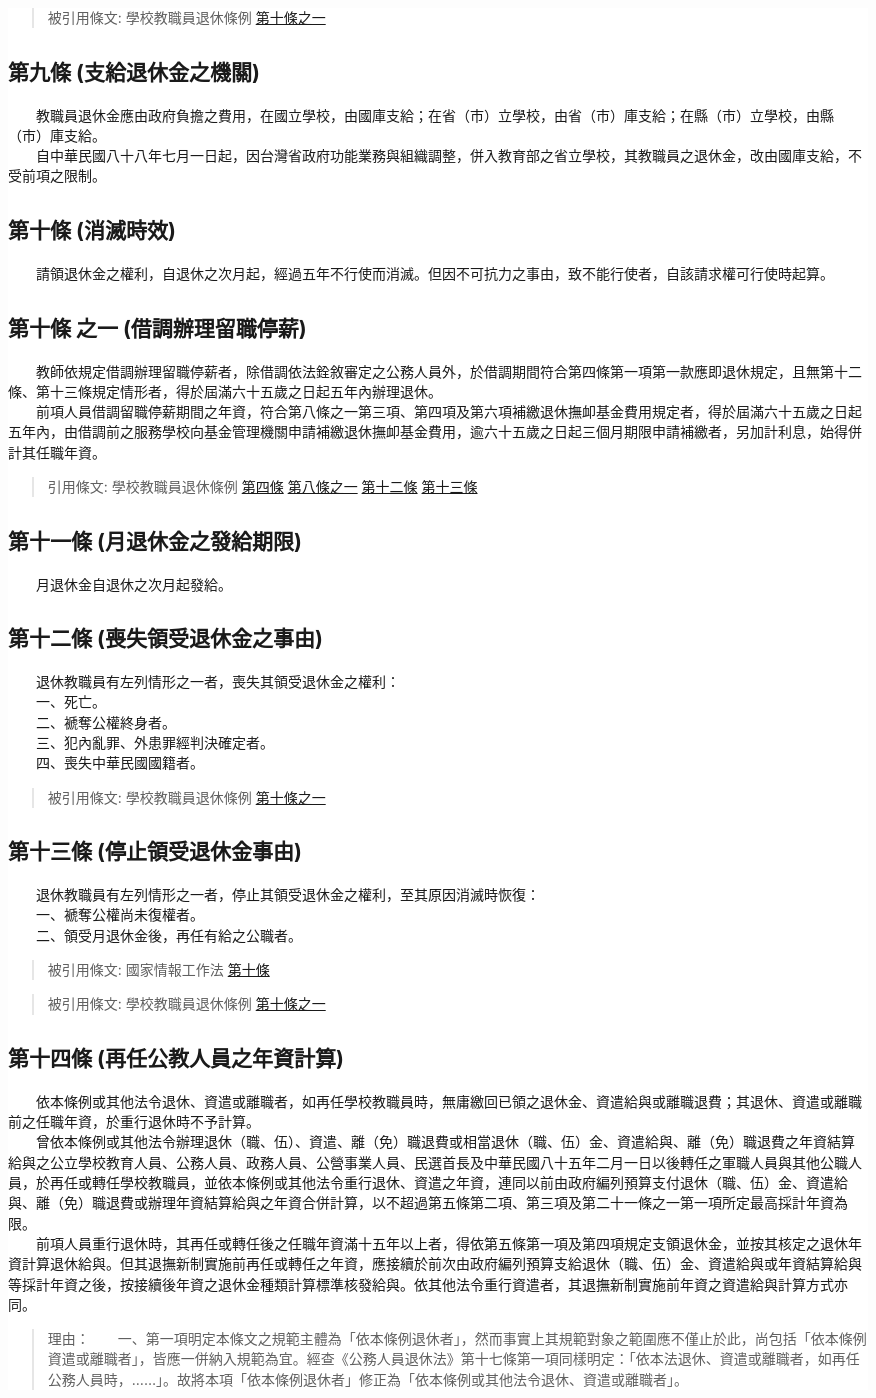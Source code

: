 > 被引用條文: 學校教職員退休條例 [第十條之一](../../教育/教育政務/學校教職員退休條例.md#第十條之一)



第九條 (支給退休金之機關)
-------------------------
　　教職員退休金應由政府負擔之費用，在國立學校，由國庫支給；在省（市）立學校，由省（市）庫支給；在縣（市）立學校，由縣（市）庫支給。  
　　自中華民國八十八年七月一日起，因台灣省政府功能業務與組織調整，併入教育部之省立學校，其教職員之退休金，改由國庫支給，不受前項之限制。  


第十條 (消滅時效)
-----------------
　　請領退休金之權利，自退休之次月起，經過五年不行使而消滅。但因不可抗力之事由，致不能行使者，自該請求權可行使時起算。  


第十條 之一 (借調辦理留職停薪)
------------------------------
　　教師依規定借調辦理留職停薪者，除借調依法銓敘審定之公務人員外，於借調期間符合第四條第一項第一款應即退休規定，且無第十二條、第十三條規定情形者，得於屆滿六十五歲之日起五年內辦理退休。  
　　前項人員借調留職停薪期間之年資，符合第八條之一第三項、第四項及第六項補繳退休撫卹基金費用規定者，得於屆滿六十五歲之日起五年內，由借調前之服務學校向基金管理機關申請補繳退休撫卹基金費用，逾六十五歲之日起三個月期限申請補繳者，另加計利息，始得併計其任職年資。  
> 引用條文: 學校教職員退休條例 [第四條](../../教育/教育政務/學校教職員退休條例.md#第四條-強制退休) [第八條之一](../../教育/教育政務/學校教職員退休條例.md#第八條之一) [第十二條](../../教育/教育政務/學校教職員退休條例.md#第十二條-喪失領受退休金之事由) [第十三條](../../教育/教育政務/學校教職員退休條例.md#第十三條-停止領受退休金事由)



第十一條 (月退休金之發給期限)
-----------------------------
　　月退休金自退休之次月起發給。  


第十二條 (喪失領受退休金之事由)
-------------------------------
　　退休教職員有左列情形之一者，喪失其領受退休金之權利：  
　　一、死亡。  
　　二、褫奪公權終身者。  
　　三、犯內亂罪、外患罪經判決確定者。  
　　四、喪失中華民國國籍者。  
> 被引用條文: 學校教職員退休條例 [第十條之一](../../教育/教育政務/學校教職員退休條例.md#第十條之一)



第十三條 (停止領受退休金事由)
-----------------------------
　　退休教職員有左列情形之一者，停止其領受退休金之權利，至其原因消滅時恢復：  
　　一、褫奪公權尚未復權者。  
　　二、領受月退休金後，再任有給之公職者。  
> 被引用條文: 國家情報工作法 [第十條](../../總統/國家安全/國家情報工作法.md#第十條-掩護機構之設立)

> 被引用條文: 學校教職員退休條例 [第十條之一](../../教育/教育政務/學校教職員退休條例.md#第十條之一)



第十四條 (再任公教人員之年資計算)
---------------------------------
　　依本條例或其他法令退休、資遣或離職者，如再任學校教職員時，無庸繳回已領之退休金、資遣給與或離職退費；其退休、資遣或離職前之任職年資，於重行退休時不予計算。  
　　曾依本條例或其他法令辦理退休（職、伍）、資遣、離（免）職退費或相當退休（職、伍）金、資遣給與、離（免）職退費之年資結算給與之公立學校教育人員、公務人員、政務人員、公營事業人員、民選首長及中華民國八十五年二月一日以後轉任之軍職人員與其他公職人員，於再任或轉任學校教職員，並依本條例或其他法令重行退休、資遣之年資，連同以前由政府編列預算支付退休（職、伍）金、資遣給與、離（免）職退費或辦理年資結算給與之年資合併計算，以不超過第五條第二項、第三項及第二十一條之一第一項所定最高採計年資為限。  
　　前項人員重行退休時，其再任或轉任後之任職年資滿十五年以上者，得依第五條第一項及第四項規定支領退休金，並按其核定之退休年資計算退休給與。但其退撫新制實施前再任或轉任之年資，應接續於前次由政府編列預算支給退休（職、伍）金、資遣給與或年資結算給與等採計年資之後，按接續後年資之退休金種類計算標準核發給與。依其他法令重行資遣者，其退撫新制實施前年資之資遣給與計算方式亦同。  
> 理由：　　一、第一項明定本條文之規範主體為「依本條例退休者」，然而事實上其規範對象之範圍應不僅止於此，尚包括「依本條例資遣或離職者」，皆應一併納入規範為宜。經查《公務人員退休法》第十七條第一項同樣明定：「依本法退休、資遣或離職者，如再任公務人員時，……」。故將本項「依本條例退休者」修正為「依本條例或其他法令退休、資遣或離職者」。
